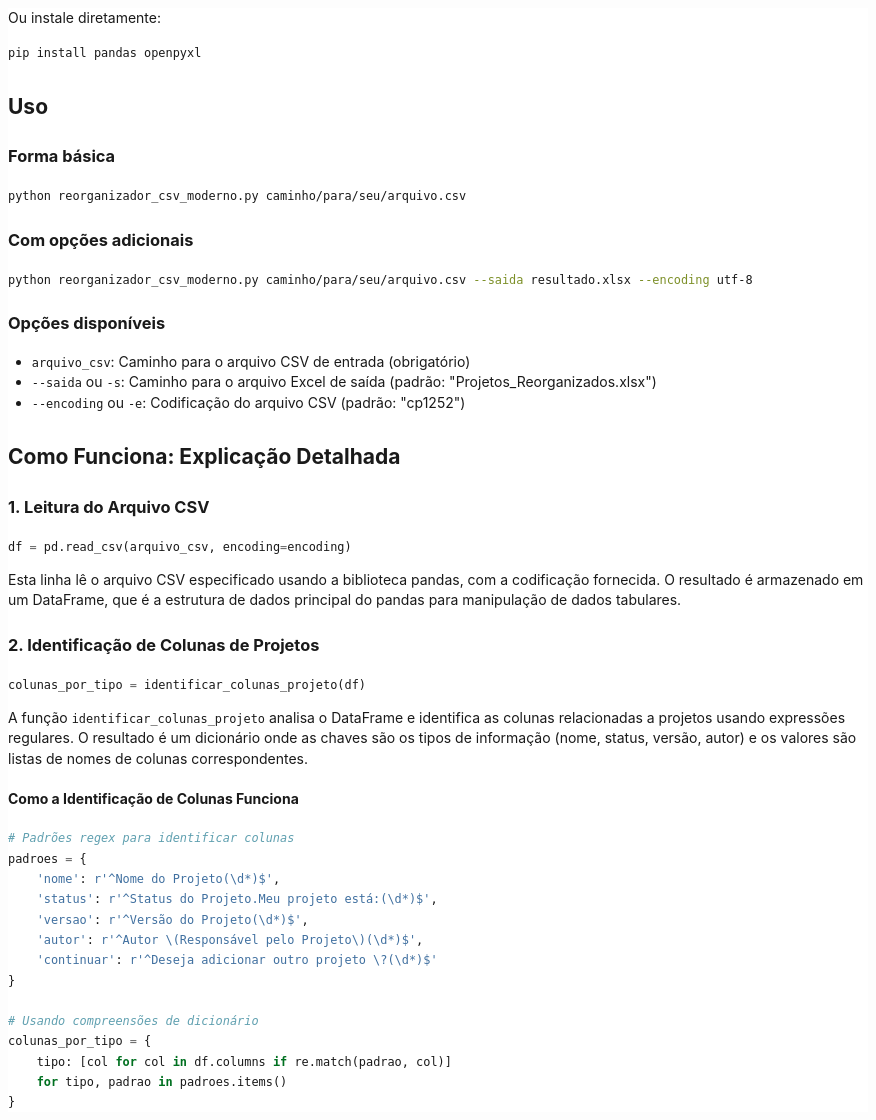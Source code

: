 Ou instale diretamente:
```bash
pip install pandas openpyxl
```

## Uso

### Forma básica

```bash
python reorganizador_csv_moderno.py caminho/para/seu/arquivo.csv
```

### Com opções adicionais

```bash
python reorganizador_csv_moderno.py caminho/para/seu/arquivo.csv --saida resultado.xlsx --encoding utf-8
```

### Opções disponíveis

- `arquivo_csv`: Caminho para o arquivo CSV de entrada (obrigatório)
- `--saida` ou `-s`: Caminho para o arquivo Excel de saída (padrão: "Projetos_Reorganizados.xlsx")
- `--encoding` ou `-e`: Codificação do arquivo CSV (padrão: "cp1252")

## Como Funciona: Explicação Detalhada

### 1. Leitura do Arquivo CSV

```python
df = pd.read_csv(arquivo_csv, encoding=encoding)
```

Esta linha lê o arquivo CSV especificado usando a biblioteca pandas, com a codificação fornecida. O resultado é armazenado em um DataFrame, que é a estrutura de dados principal do pandas para manipulação de dados tabulares.

### 2. Identificação de Colunas de Projetos

```python
colunas_por_tipo = identificar_colunas_projeto(df)
```

A função `identificar_colunas_projeto` analisa o DataFrame e identifica as colunas relacionadas a projetos usando expressões regulares. O resultado é um dicionário onde as chaves são os tipos de informação (nome, status, versão, autor) e os valores são listas de nomes de colunas correspondentes.

#### Como a Identificação de Colunas Funciona

```python
# Padrões regex para identificar colunas
padroes = {
    'nome': r'^Nome do Projeto(\d*)$',
    'status': r'^Status do Projeto.Meu projeto está:(\d*)$',
    'versao': r'^Versão do Projeto(\d*)$',
    'autor': r'^Autor \(Responsável pelo Projeto\)(\d*)$',
    'continuar': r'^Deseja adicionar outro projeto \?(\d*)$'
}

# Usando compreensões de dicionário
colunas_por_tipo = {
    tipo: [col for col in df.columns if re.match(padrao, col)]
    for tipo, padrao in padroes.items()
}
```
